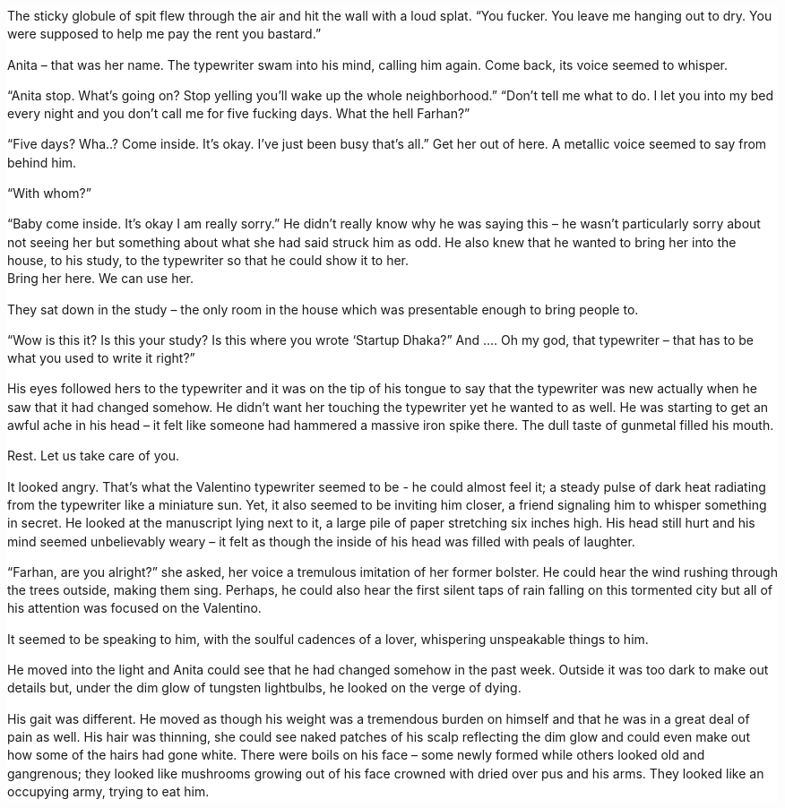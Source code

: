 The sticky globule of spit flew through the air and hit the wall with a loud splat.
“You fucker. You leave me hanging out to dry. You were supposed to help me pay the rent you bastard.”

Anita – that was her name. The typewriter swam into his mind, calling him again. Come back, its voice seemed to whisper.

“Anita stop. What’s going on? Stop yelling you’ll wake up the whole neighborhood.”
“Don’t tell me what to do. I let you into my bed every night and you don’t call me for five fucking days. What the hell Farhan?”

“Five days? Wha..? Come inside. It’s okay. I’ve just been busy that’s all.” Get her out of here. A metallic voice seemed to say from behind him.

“With whom?”

“Baby come inside. It’s okay I am really sorry.” He didn’t really know why he was saying this – he wasn’t particularly sorry about not seeing her but something about what she had said struck him as odd. He also knew that he wanted to bring her into the house, to his study, to the typewriter so that he could show it to her.  
Bring her here. We can use her.

They sat down in the study – the only room in the house which was presentable enough to bring people to.

“Wow is this it? Is this your study? Is this where you wrote ‘Startup Dhaka?” And …. Oh my god, that typewriter – that has to be what you used to write it right?”

His eyes followed hers to the typewriter and it was on the tip of his tongue to say that the typewriter was new actually when he saw that it had changed somehow. He didn’t want her touching the typewriter yet he wanted to as well. He was starting to get an awful ache in his head – it felt like someone had hammered a massive iron spike there. The dull taste of gunmetal filled his mouth.

Rest. Let us take care of you.

It looked angry. That’s what the Valentino typewriter seemed to be - he could almost feel it; a steady pulse of dark heat radiating from the typewriter like a miniature sun.
Yet, it also seemed to be inviting him closer, a friend signaling him to whisper something in secret. He looked at the manuscript lying next to it, a large pile of paper stretching six inches high. His head still hurt and his mind seemed unbelievably weary – it felt as though the inside of his head was filled with peals of laughter.

“Farhan, are you alright?” she asked, her voice a tremulous imitation of her former bolster.
He could hear the wind rushing through the trees outside, making them sing. Perhaps, he could also hear the first silent taps of rain falling on this tormented city but all of his attention was focused on the Valentino.

It seemed to be speaking to him, with the soulful cadences of a lover, whispering unspeakable things to him.

He moved into the light and Anita could see that he had changed somehow in the past week. Outside it was too dark to make out details but, under the dim glow of tungsten lightbulbs, he looked on the verge of dying.

His gait was different. He moved as though his weight was a tremendous burden on himself and that he was in a great deal of pain as well. His hair was thinning, she could see naked patches of his scalp reflecting the dim glow and could even make out how some of the hairs had gone white. There were boils on his face – some newly formed while others looked old and gangrenous; they looked like mushrooms growing out of his face crowned with dried over pus and his arms. They looked like an occupying army, trying to eat him.
